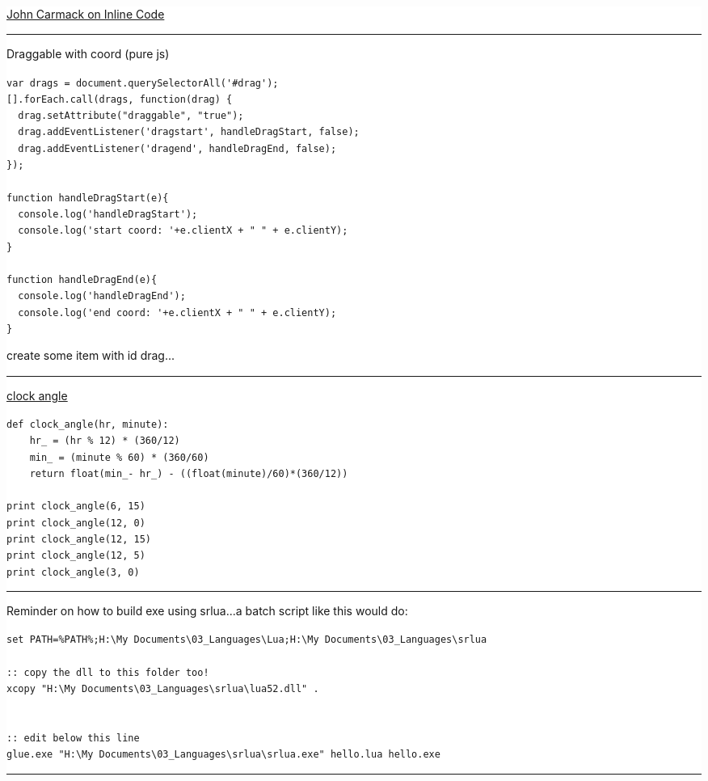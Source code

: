 [John Carmack on Inline Code](http://number-none.com/blow/john_carmack_on_inlined_code.html)

---

Draggable with coord (pure js)

```
var drags = document.querySelectorAll('#drag');
[].forEach.call(drags, function(drag) {
  drag.setAttribute("draggable", "true");
  drag.addEventListener('dragstart', handleDragStart, false);
  drag.addEventListener('dragend', handleDragEnd, false);
});

function handleDragStart(e){
  console.log('handleDragStart');
  console.log('start coord: '+e.clientX + " " + e.clientY);
}

function handleDragEnd(e){
  console.log('handleDragEnd');
  console.log('end coord: '+e.clientX + " " + e.clientY);
}
```

create some item with id drag...

---

[clock angle](http://problemotd.com/problem/clock-angle/)

```
def clock_angle(hr, minute):
    hr_ = (hr % 12) * (360/12)
    min_ = (minute % 60) * (360/60)
    return float(min_- hr_) - ((float(minute)/60)*(360/12))

print clock_angle(6, 15)
print clock_angle(12, 0)
print clock_angle(12, 15)
print clock_angle(12, 5)
print clock_angle(3, 0)
```

---

Reminder on how to build exe using srlua...a batch script like this would do:

```
set PATH=%PATH%;H:\My Documents\03_Languages\Lua;H:\My Documents\03_Languages\srlua

:: copy the dll to this folder too!
xcopy "H:\My Documents\03_Languages\srlua\lua52.dll" .


:: edit below this line
glue.exe "H:\My Documents\03_Languages\srlua\srlua.exe" hello.lua hello.exe
```

---